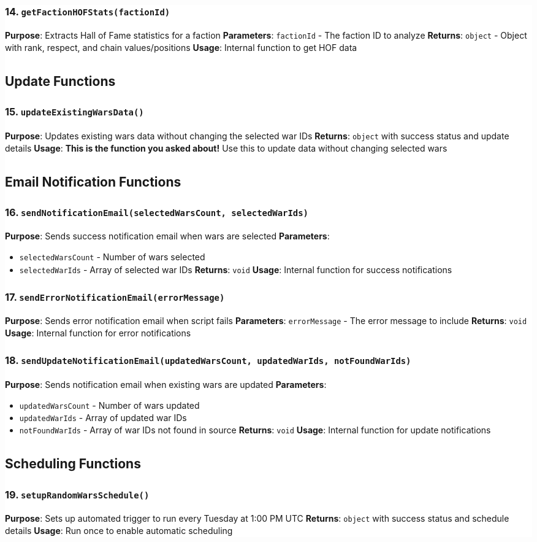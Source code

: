 ### 14. `getFactionHOFStats(factionId)`
**Purpose**: Extracts Hall of Fame statistics for a faction
**Parameters**: `factionId` - The faction ID to analyze
**Returns**: `object` - Object with rank, respect, and chain values/positions
**Usage**: Internal function to get HOF data

## Update Functions

### 15. `updateExistingWarsData()`
**Purpose**: Updates existing wars data without changing the selected war IDs
**Returns**: `object` with success status and update details
**Usage**: **This is the function you asked about!** Use this to update data without changing selected wars

## Email Notification Functions

### 16. `sendNotificationEmail(selectedWarsCount, selectedWarIds)`
**Purpose**: Sends success notification email when wars are selected
**Parameters**: 
- `selectedWarsCount` - Number of wars selected
- `selectedWarIds` - Array of selected war IDs
**Returns**: `void`
**Usage**: Internal function for success notifications

### 17. `sendErrorNotificationEmail(errorMessage)`
**Purpose**: Sends error notification email when script fails
**Parameters**: `errorMessage` - The error message to include
**Returns**: `void`
**Usage**: Internal function for error notifications

### 18. `sendUpdateNotificationEmail(updatedWarsCount, updatedWarIds, notFoundWarIds)`
**Purpose**: Sends notification email when existing wars are updated
**Parameters**: 
- `updatedWarsCount` - Number of wars updated
- `updatedWarIds` - Array of updated war IDs
- `notFoundWarIds` - Array of war IDs not found in source
**Returns**: `void`
**Usage**: Internal function for update notifications

## Scheduling Functions

### 19. `setupRandomWarsSchedule()`
**Purpose**: Sets up automated trigger to run every Tuesday at 1:00 PM UTC
**Returns**: `object` with success status and schedule details
**Usage**: Run once to enable automatic scheduling
